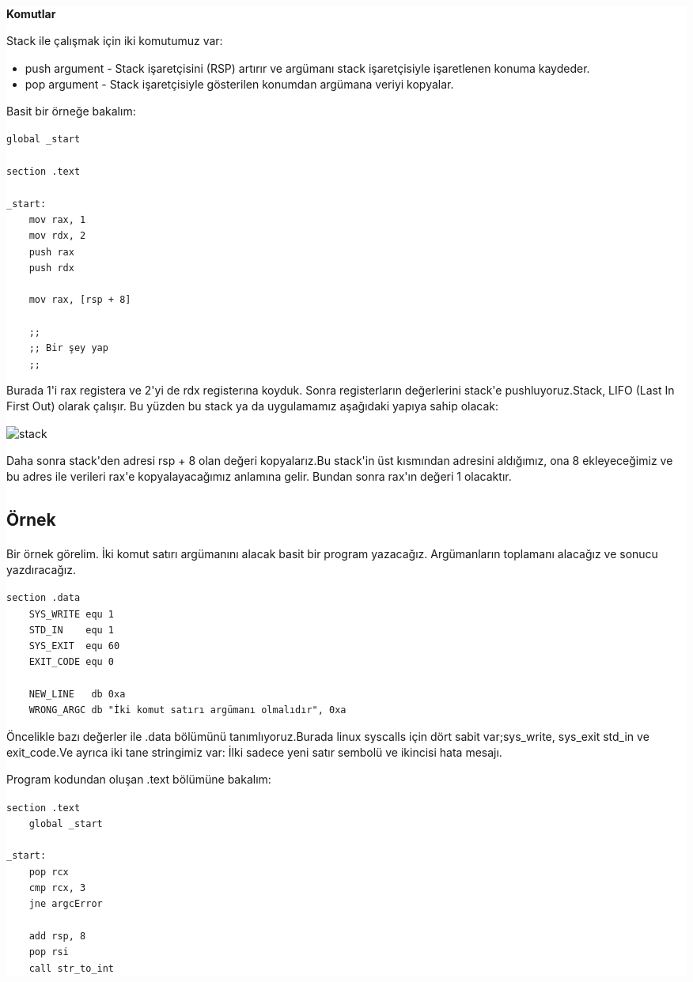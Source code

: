 **Komutlar** 

Stack ile çalışmak için iki komutumuz var:<br>
* push argument - Stack işaretçisini (RSP) artırır ve argümanı stack işaretçisiyle işaretlenen konuma kaydeder. 
* pop argument - Stack işaretçisiyle gösterilen konumdan argümana veriyi kopyalar.

Basit bir örneğe bakalım:
```
global _start

section .text

_start:
    mov rax, 1
    mov rdx, 2
    push rax
    push rdx

    mov rax, [rsp + 8]

    ;;
    ;; Bir şey yap
    ;;
```
Burada 1'i rax registera ve 2'yi de rdx registerına koyduk. Sonra registerların değerlerini stack'e pushluyoruz.Stack, LIFO (Last In First Out) olarak çalışır. Bu yüzden bu stack ya da uygulamamız aşağıdaki yapıya sahip olacak:

![stack](https://github.com/furkanonder/asm/blob/master/bolumler/resimler/part3_stack.png)

Daha sonra stack'den adresi rsp + 8 olan değeri kopyalarız.Bu  stack'in üst kısmından adresini aldığımız, ona 8 ekleyeceğimiz ve bu adres ile verileri rax'e kopyalayacağımız anlamına gelir. Bundan sonra rax'ın değeri 1 olacaktır.
## Örnek
Bir örnek görelim. İki komut satırı argümanını alacak basit bir program yazacağız. Argümanların toplamanı alacağız ve sonucu yazdıracağız.
```
section .data
    SYS_WRITE equ 1
    STD_IN    equ 1
    SYS_EXIT  equ 60
    EXIT_CODE equ 0

    NEW_LINE   db 0xa
    WRONG_ARGC db "İki komut satırı argümanı olmalıdır", 0xa
```
Öncelikle bazı değerler ile .data bölümünü tanımlıyoruz.Burada linux syscalls için dört sabit var;sys_write, sys_exit std_in  ve exit_code.Ve ayrıca iki tane stringimiz var:  İlki sadece yeni satır sembolü ve ikincisi hata mesajı.

Program kodundan oluşan .text bölümüne bakalım:
```
section .text
    global _start

_start:
    pop rcx
    cmp rcx, 3
    jne argcError

    add rsp, 8
    pop rsi
    call str_to_int

```
